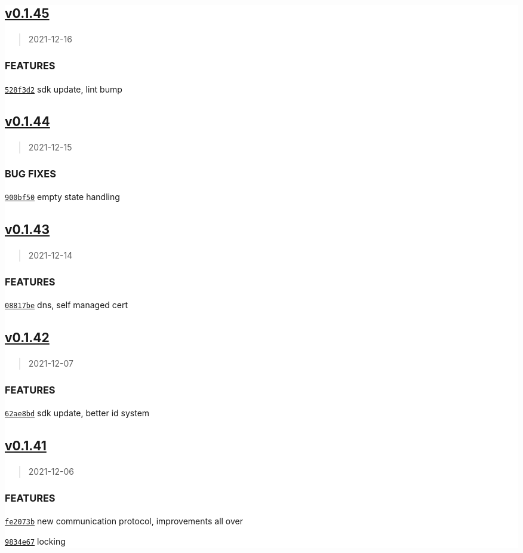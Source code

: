 ## [v0.1.45](https://github.com/outblocks/cli-plugin-gcp/compare/v0.1.44...v0.1.45)

> 2021-12-16

### FEATURES

[`528f3d2`](https://github.com/outblocks/cli-plugin-gcp/commit/528f3d26e545e5460fb08d51ca4835fe148e3aca) sdk update, lint bump

## [v0.1.44](https://github.com/outblocks/cli-plugin-gcp/compare/v0.1.43...v0.1.44)

> 2021-12-15

### BUG FIXES

[`900bf50`](https://github.com/outblocks/cli-plugin-gcp/commit/900bf50588dbab928b3d0e0a5c515cca1e18e00a) empty state handling

## [v0.1.43](https://github.com/outblocks/cli-plugin-gcp/compare/v0.1.42...v0.1.43)

> 2021-12-14

### FEATURES

[`08817be`](https://github.com/outblocks/cli-plugin-gcp/commit/08817be73bea4ce7be2dfb58a812ea97b1dd5e5e) dns, self managed cert

## [v0.1.42](https://github.com/outblocks/cli-plugin-gcp/compare/v0.1.41...v0.1.42)

> 2021-12-07

### FEATURES

[`62ae8bd`](https://github.com/outblocks/cli-plugin-gcp/commit/62ae8bd37468528a565a582e855c94b73e610250) sdk update, better id system

## [v0.1.41](https://github.com/outblocks/cli-plugin-gcp/compare/v0.1.40...v0.1.41)

> 2021-12-06

### FEATURES

[`fe2073b`](https://github.com/outblocks/cli-plugin-gcp/commit/fe2073baddaf1cedcdb5ad69bfa06df29fff5219) new communication protocol, improvements all over

[`9834e67`](https://github.com/outblocks/cli-plugin-gcp/commit/9834e677a9cf736ffae35b2d407d098ab17e1a35) locking
